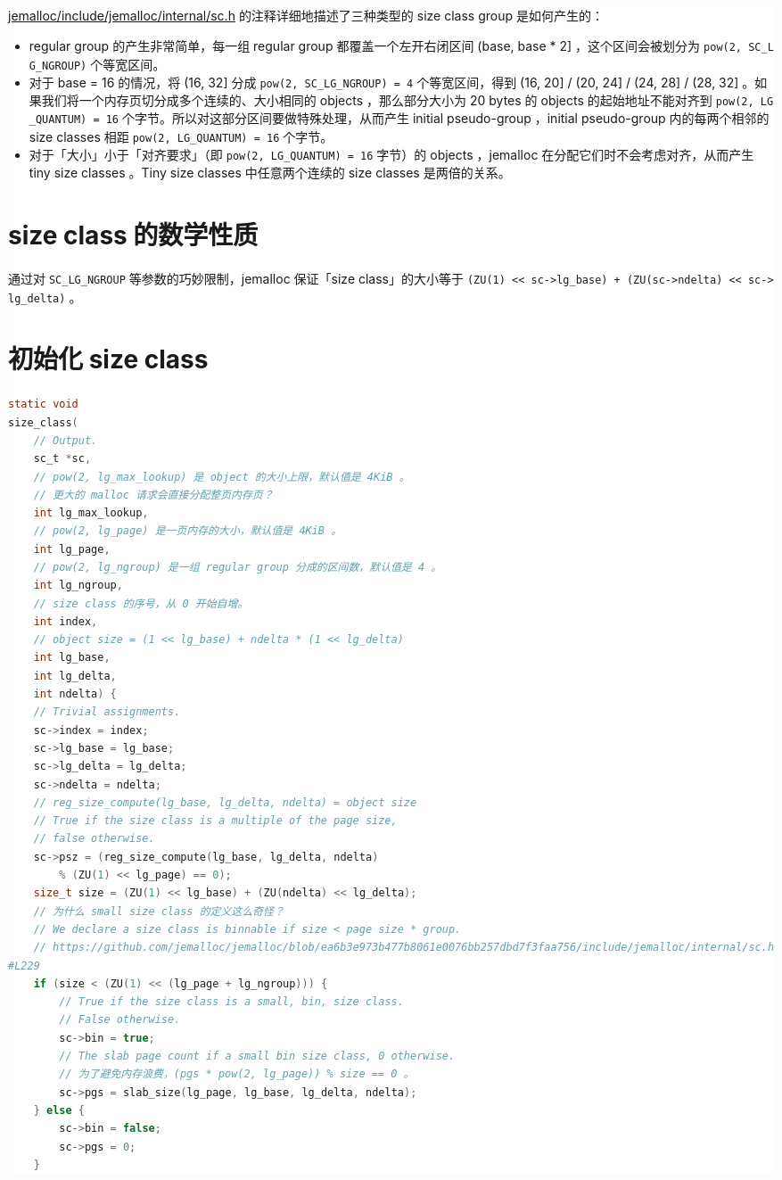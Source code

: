 [jemalloc/include/jemalloc/internal/sc.h](https://github.com/jemalloc/jemalloc/blob/ea6b3e973b477b8061e0076bb257dbd7f3faa756/include/jemalloc/internal/sc.h#L6) 的注释详细地描述了三种类型的 size class group 是如何产生的：

+ regular group 的产生非常简单，每一组 regular group 都覆盖一个左开右闭区间 (base, base * 2\] ，这个区间会被划分为 `pow(2, SC_LG_NGROUP)` 个等宽区间。
+ 对于 base = 16 的情况，将 (16, 32] 分成 `pow(2, SC_LG_NGROUP) = 4` 个等宽区间，得到 (16, 20] / (20, 24] / (24, 28] / (28, 32] 。如果我们将一个内存页切分成多个连续的、大小相同的 objects ，那么部分大小为 20 bytes 的 objects 的起始地址不能对齐到 `pow(2, LG_QUANTUM) = 16` 个字节。所以对这部分区间要做特殊处理，从而产生 initial pseudo-group  ，initial pseudo-group 内的每两个相邻的 size classes 相距 `pow(2, LG_QUANTUM) = 16` 个字节。
+ 对于「大小」小于「对齐要求」（即 `pow(2, LG_QUANTUM) = 16` 字节）的 objects ，jemalloc 在分配它们时不会考虑对齐，从而产生 tiny size classes 。Tiny size classes 中任意两个连续的 size classes 是两倍的关系。

# size class 的数学性质

通过对 `SC_LG_NGROUP` 等参数的巧妙限制，jemalloc 保证「size class」的大小等于 `(ZU(1) << sc->lg_base) + (ZU(sc->ndelta) << sc->lg_delta)` 。

# 初始化 size class

```c
static void
size_class(
    // Output.
    sc_t *sc,
    // pow(2, lg_max_lookup) 是 object 的大小上限，默认值是 4KiB 。
    // 更大的 malloc 请求会直接分配整页内存页？
    int lg_max_lookup,
    // pow(2, lg_page) 是一页内存的大小，默认值是 4KiB 。
    int lg_page,
    // pow(2, lg_ngroup) 是一组 regular group 分成的区间数，默认值是 4 。
    int lg_ngroup,
    // size class 的序号，从 0 开始自增。
    int index,
    // object size = (1 << lg_base) + ndelta * (1 << lg_delta)
    int lg_base,
    int lg_delta,
    int ndelta) {
    // Trivial assignments.
    sc->index = index;
    sc->lg_base = lg_base;
    sc->lg_delta = lg_delta;
    sc->ndelta = ndelta;
    // reg_size_compute(lg_base, lg_delta, ndelta) = object size
    // True if the size class is a multiple of the page size,
    // false otherwise.
    sc->psz = (reg_size_compute(lg_base, lg_delta, ndelta)
        % (ZU(1) << lg_page) == 0);
    size_t size = (ZU(1) << lg_base) + (ZU(ndelta) << lg_delta);
    // 为什么 small size class 的定义这么奇怪？
    // We declare a size class is binnable if size < page size * group.
    // https://github.com/jemalloc/jemalloc/blob/ea6b3e973b477b8061e0076bb257dbd7f3faa756/include/jemalloc/internal/sc.h#L229
    if (size < (ZU(1) << (lg_page + lg_ngroup))) {
        // True if the size class is a small, bin, size class.
        // False otherwise.
        sc->bin = true;
        // The slab page count if a small bin size class, 0 otherwise.
        // 为了避免内存浪费，(pgs * pow(2, lg_page)) % size == 0 。
        sc->pgs = slab_size(lg_page, lg_base, lg_delta, ndelta);
    } else {
        sc->bin = false;
        sc->pgs = 0;
    }
```